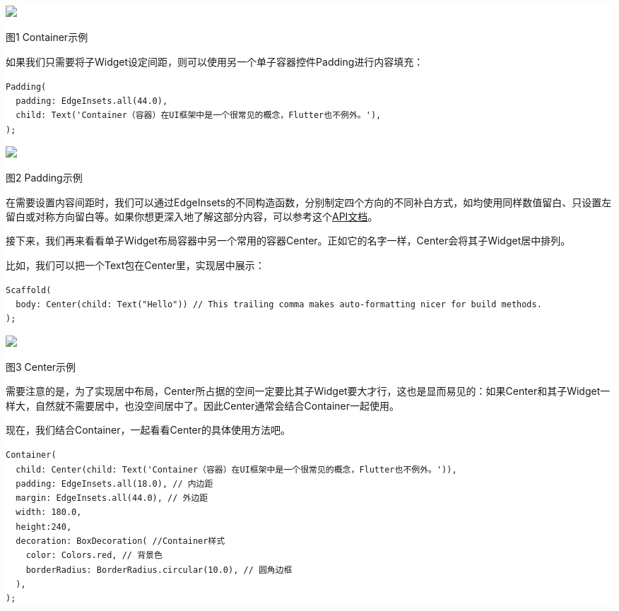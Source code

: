 ![](assets/efa3656188874d219b369cc9f09108c9.jpg)

图1 Container示例

如果我们只需要将子Widget设定间距，则可以使用另一个单子容器控件Padding进行内容填充：

```
Padding(
  padding: EdgeInsets.all(44.0),
  child: Text('Container（容器）在UI框架中是一个很常见的概念，Flutter也不例外。'),
);

```

![](assets/ac81266c91c5407891944d1ec7c459f8.jpg)

图2 Padding示例

在需要设置内容间距时，我们可以通过EdgeInsets的不同构造函数，分别制定四个方向的不同补白方式，如均使用同样数值留白、只设置左留白或对称方向留白等。如果你想更深入地了解这部分内容，可以参考这个[API文档](https://api.flutter.dev/flutter/painting/EdgeInsets-class.html#constructors)。

接下来，我们再来看看单子Widget布局容器中另一个常用的容器Center。正如它的名字一样，Center会将其子Widget居中排列。

比如，我们可以把一个Text包在Center里，实现居中展示：

```
Scaffold(
  body: Center(child: Text("Hello")) // This trailing comma makes auto-formatting nicer for build methods.
);

```

![](assets/83c2e174eb334602998fed8c4a492152.jpg)

图3 Center示例

需要注意的是，为了实现居中布局，Center所占据的空间一定要比其子Widget要大才行，这也是显而易见的：如果Center和其子Widget一样大，自然就不需要居中，也没空间居中了。因此Center通常会结合Container一起使用。

现在，我们结合Container，一起看看Center的具体使用方法吧。

```
Container(
  child: Center(child: Text('Container（容器）在UI框架中是一个很常见的概念，Flutter也不例外。')),
  padding: EdgeInsets.all(18.0), // 内边距
  margin: EdgeInsets.all(44.0), // 外边距
  width: 180.0,
  height:240,
  decoration: BoxDecoration( //Container样式
    color: Colors.red, // 背景色
    borderRadius: BorderRadius.circular(10.0), // 圆角边框
  ),
);

```
